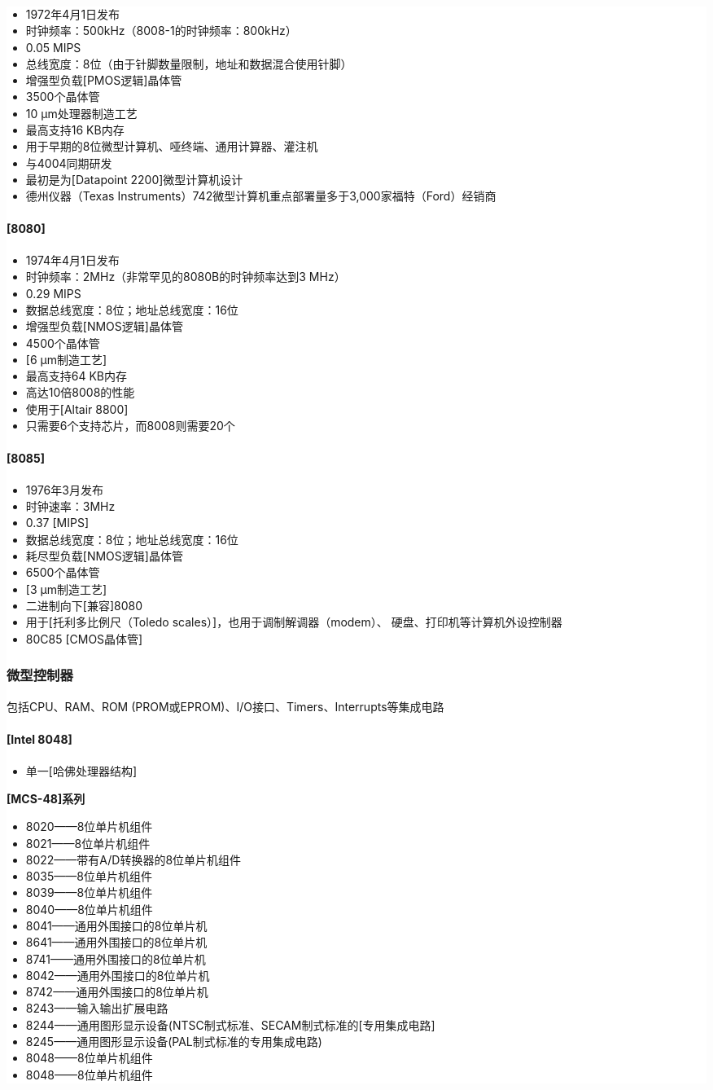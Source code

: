 *   1972年4月1日发布
*   时钟频率：500kHz（8008-1的时钟频率：800kHz）
*   0.05 MIPS
*   总线宽度：8位（由于针脚数量限制，地址和数据混合使用针脚）
*   增强型负载[PMOS逻辑]晶体管
*   3500个晶体管
*   10 μm处理器制造工艺
*   最高支持16 KB内存
*   用于早期的8位微型计算机、哑终端、通用计算器、灌注机
*   与4004同期研发
*   最初是为[Datapoint 2200]微型计算机设计
*   德州仪器（Texas Instruments）742微型计算机重点部署量多于3,000家福特（Ford）经销商

#### [8080]

*   1974年4月1日发布
*   时钟频率：2MHz（非常罕见的8080B的时钟频率达到3 MHz）
*   0.29 MIPS
*   数据总线宽度：8位；地址总线宽度：16位
*   增强型负载[NMOS逻辑]晶体管
*   4500个晶体管
*   [6 μm制造工艺]
*   最高支持64 KB内存
*   高达10倍8008的性能
*   使用于[Altair 8800]
*   只需要6个支持芯片，而8008则需要20个

#### [8085]

*   1976年3月发布
*   时钟速率：3MHz
*   0.37 [MIPS]
*   数据总线宽度：8位；地址总线宽度：16位
*   耗尽型负载[NMOS逻辑]晶体管
*   6500个晶体管
*   [3 μm制造工艺]
*   二进制向下[兼容]8080
*   用于[托利多比例尺（Toledo scales）]，也用于调制解调器（modem）、 硬盘、打印机等计算机外设控制器
*   80C85 [CMOS晶体管]

### 微型控制器

包括CPU、RAM、ROM (PROM或EPROM)、I/O接口、Timers、Interrupts等集成电路

#### [Intel 8048]

*   单一[哈佛处理器结构]

**[MCS-48]系列**

*   8020——8位单片机组件
*   8021——8位单片机组件
*   8022——带有A/D转换器的8位单片机组件
*   8035——8位单片机组件
*   8039——8位单片机组件
*   8040——8位单片机组件
*   8041——通用外围接口的8位单片机
*   8641——通用外围接口的8位单片机
*   8741——通用外围接口的8位单片机
*   8042——通用外围接口的8位单片机
*   8742——通用外围接口的8位单片机
*   8243——输入输出扩展电路
*   8244——通用图形显示设备(NTSC制式标准、SECAM制式标准的[专用集成电路]
*   8245——通用图形显示设备(PAL制式标准的专用集成电路)
*   8048——8位单片机组件
*   8048——8位单片机组件